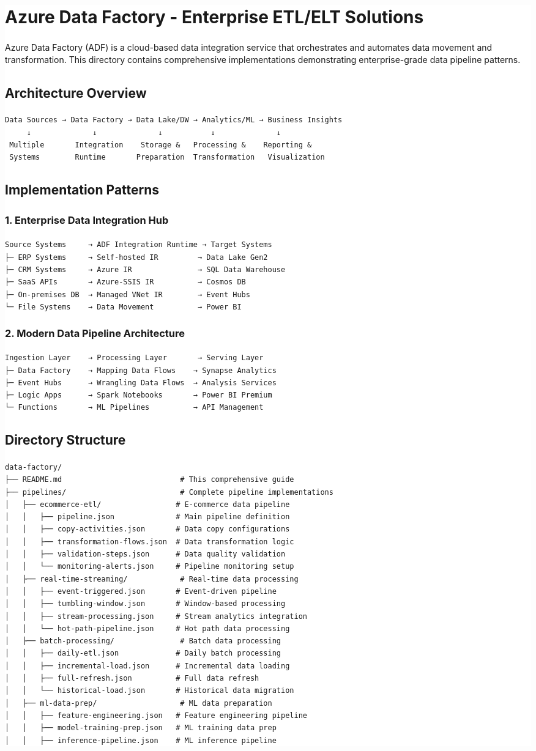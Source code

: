 # Azure Data Factory - Enterprise ETL/ELT Solutions

Azure Data Factory (ADF) is a cloud-based data integration service that orchestrates and automates data movement and transformation. This directory contains comprehensive implementations demonstrating enterprise-grade data pipeline patterns.

## Architecture Overview

```
Data Sources → Data Factory → Data Lake/DW → Analytics/ML → Business Insights
     ↓              ↓              ↓           ↓              ↓
 Multiple       Integration    Storage &   Processing &    Reporting &
 Systems        Runtime       Preparation  Transformation   Visualization
```

## Implementation Patterns

### 1. **Enterprise Data Integration Hub**
```
Source Systems     → ADF Integration Runtime → Target Systems
├─ ERP Systems     → Self-hosted IR         → Data Lake Gen2
├─ CRM Systems     → Azure IR               → SQL Data Warehouse  
├─ SaaS APIs       → Azure-SSIS IR          → Cosmos DB
├─ On-premises DB  → Managed VNet IR        → Event Hubs
└─ File Systems    → Data Movement          → Power BI
```

### 2. **Modern Data Pipeline Architecture**
```
Ingestion Layer    → Processing Layer       → Serving Layer
├─ Data Factory    → Mapping Data Flows    → Synapse Analytics
├─ Event Hubs      → Wrangling Data Flows  → Analysis Services
├─ Logic Apps      → Spark Notebooks       → Power BI Premium
└─ Functions       → ML Pipelines          → API Management
```

## Directory Structure

```
data-factory/
├── README.md                           # This comprehensive guide
├── pipelines/                          # Complete pipeline implementations
│   ├── ecommerce-etl/                 # E-commerce data pipeline
│   │   ├── pipeline.json              # Main pipeline definition
│   │   ├── copy-activities.json       # Data copy configurations
│   │   ├── transformation-flows.json  # Data transformation logic
│   │   ├── validation-steps.json      # Data quality validation
│   │   └── monitoring-alerts.json     # Pipeline monitoring setup
│   ├── real-time-streaming/            # Real-time data processing
│   │   ├── event-triggered.json       # Event-driven pipeline
│   │   ├── tumbling-window.json       # Window-based processing
│   │   ├── stream-processing.json     # Stream analytics integration
│   │   └── hot-path-pipeline.json     # Hot path data processing
│   ├── batch-processing/               # Batch data processing
│   │   ├── daily-etl.json             # Daily batch processing
│   │   ├── incremental-load.json      # Incremental data loading
│   │   ├── full-refresh.json          # Full data refresh
│   │   └── historical-load.json       # Historical data migration
│   ├── ml-data-prep/                   # ML data preparation
│   │   ├── feature-engineering.json   # Feature engineering pipeline
│   │   ├── model-training-prep.json   # ML training data prep
│   │   ├── inference-pipeline.json    # ML inference pipeline
```